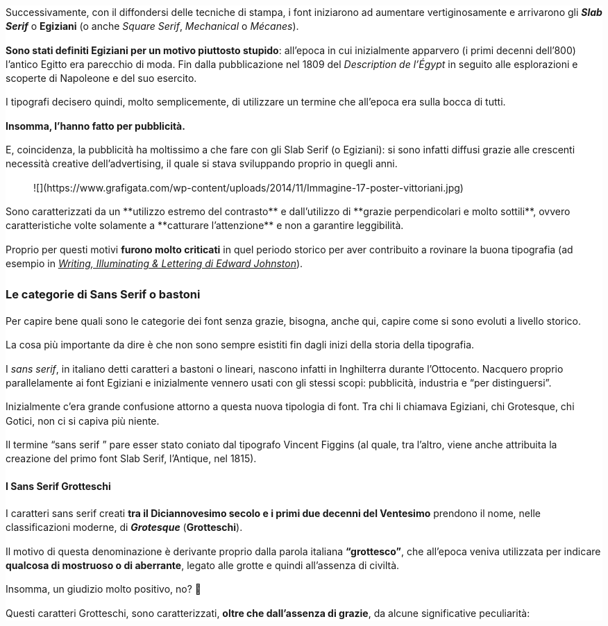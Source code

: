 Successivamente, con il diffondersi delle tecniche di stampa, i font iniziarono ad aumentare vertiginosamente e arrivarono gli ***Slab Serif*** o **Egiziani** (o anche *Square Serif*, *Mechanical* o *Mécanes*).

**Sono stati definiti Egiziani per un motivo piuttosto stupido**: all’epoca in cui inizialmente apparvero (i primi decenni dell’800) l’antico Egitto era parecchio di moda. Fin dalla pubblicazione nel 1809 del *Description de l’Égypt* in seguito alle esplorazioni e scoperte di Napoleone e del suo esercito.

I tipografi decisero quindi, molto semplicemente, di utilizzare un termine che all’epoca era sulla bocca di tutti.

**Insomma, l’hanno fatto per pubblicità.**

E, coincidenza, la pubblicità ha moltissimo a che fare con gli Slab Serif (o Egiziani): si sono infatti diffusi grazie alle crescenti necessità creative dell’advertising, il quale si stava sviluppando proprio in quegli anni.

<figure class="wp-block-image">![](https://www.grafigata.com/wp-content/uploads/2014/11/Immagine-17-poster-vittoriani.jpg)</figure>Sono caratterizzati da un **utilizzo estremo del contrasto** e dall’utilizzo di **grazie perpendicolari e molto sottili**, ovvero caratteristiche volte solamente a **catturare l’attenzione** e non a garantire leggibilità.

Proprio per questi motivi **furono molto criticati** in quel periodo storico per aver contribuito a rovinare la buona tipografia (ad esempio in [*Writing, Illuminating &amp; Lettering di Edward Johnston*](https://amzn.to/2P704vg)).

### Le categorie di Sans Serif o bastoni

Per capire bene quali sono le categorie dei font senza grazie, bisogna, anche qui, capire come si sono evoluti a livello storico.

La cosa più importante da dire è che non sono sempre esistiti fin dagli inizi della storia della tipografia.

I *sans serif*, in italiano detti caratteri a bastoni o lineari, nascono infatti in Inghilterra durante l’Ottocento. Nacquero proprio parallelamente ai font Egiziani e inizialmente vennero usati con gli stessi scopi: pubblicità, industria e “per distinguersi”.

Inizialmente c’era grande confusione attorno a questa nuova tipologia di font. Tra chi li chiamava Egiziani, chi Grotesque, chi Gotici, non ci si capiva più niente.

Il termine “sans serif ” pare esser stato coniato dal tipografo Vincent Figgins (al quale, tra l’altro, viene anche attribuita la creazione del primo font Slab Serif, l’Antique, nel 1815).

#### I Sans Serif Grotteschi

I caratteri sans serif creati **tra il Diciannovesimo secolo e i primi due decenni del Ventesimo** prendono il nome, nelle classificazioni moderne, di ***Grotesque*** (**Grotteschi**).

Il motivo di questa denominazione è derivante proprio dalla parola italiana **“grottesco”**, che all’epoca veniva utilizzata per indicare **qualcosa di mostruoso o di aberrante**, legato alle grotte e quindi all’assenza di civiltà.

Insomma, un giudizio molto positivo, no? 🙂

Questi caratteri Grotteschi, sono caratterizzati, **oltre che dall’assenza di grazie**, da alcune significative peculiarità:
